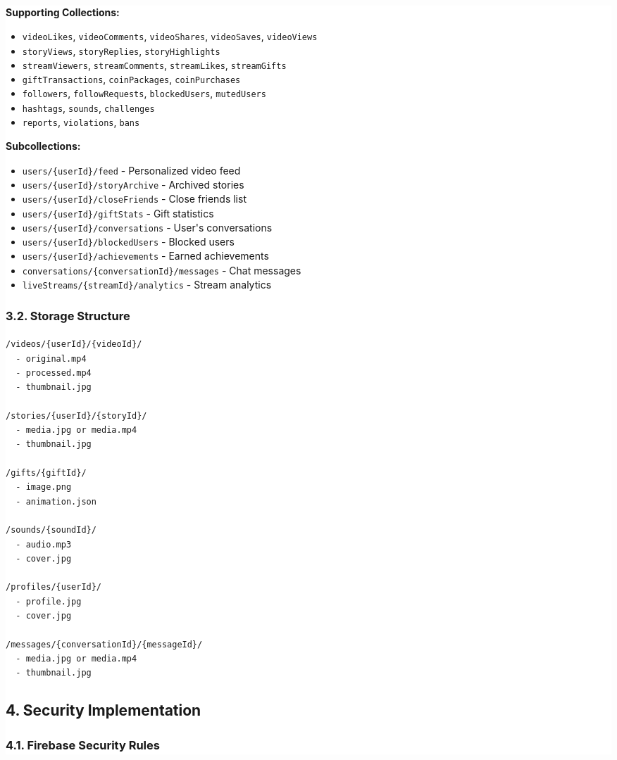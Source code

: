 **Supporting Collections:**
- `videoLikes`, `videoComments`, `videoShares`, `videoSaves`, `videoViews`
- `storyViews`, `storyReplies`, `storyHighlights`
- `streamViewers`, `streamComments`, `streamLikes`, `streamGifts`
- `giftTransactions`, `coinPackages`, `coinPurchases`
- `followers`, `followRequests`, `blockedUsers`, `mutedUsers`
- `hashtags`, `sounds`, `challenges`
- `reports`, `violations`, `bans`

**Subcollections:**
- `users/{userId}/feed` - Personalized video feed
- `users/{userId}/storyArchive` - Archived stories
- `users/{userId}/closeFriends` - Close friends list
- `users/{userId}/giftStats` - Gift statistics
- `users/{userId}/conversations` - User's conversations
- `users/{userId}/blockedUsers` - Blocked users
- `users/{userId}/achievements` - Earned achievements
- `conversations/{conversationId}/messages` - Chat messages
- `liveStreams/{streamId}/analytics` - Stream analytics

### 3.2. Storage Structure

```
/videos/{userId}/{videoId}/
  - original.mp4
  - processed.mp4
  - thumbnail.jpg

/stories/{userId}/{storyId}/
  - media.jpg or media.mp4
  - thumbnail.jpg

/gifts/{giftId}/
  - image.png
  - animation.json

/sounds/{soundId}/
  - audio.mp3
  - cover.jpg

/profiles/{userId}/
  - profile.jpg
  - cover.jpg

/messages/{conversationId}/{messageId}/
  - media.jpg or media.mp4
  - thumbnail.jpg
```

## 4. Security Implementation

### 4.1. Firebase Security Rules
